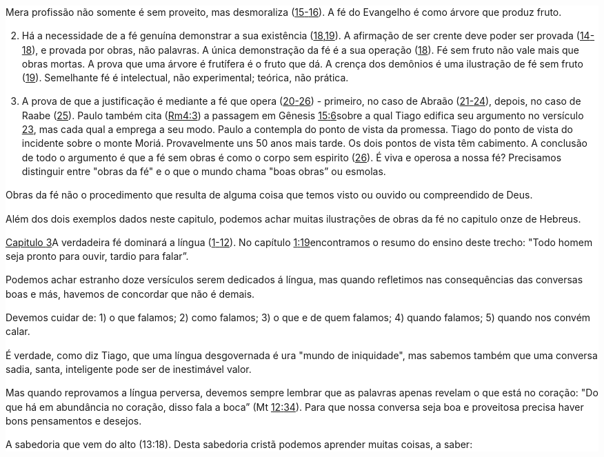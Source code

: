 Mera profissão não somente é sem proveito, mas desmoraliza ([15](https://mysword.info/b?r=Jas_2:14-16)[-](https://mysword.info/b?r=Jas_2:14-16)[16](https://mysword.info/b?r=Jas_2:14-16)). A fé do Evangelho é como árvore que produz fruto.

2) Há a necessidade de a fé genuína demonstrar a sua existência ([18](https://mysword.info/b?r=Jas_2:18,19)[,](https://mysword.info/b?r=Jas_2:18,19)[19](https://mysword.info/b?r=Jas_2:18,19)). A afirmação de ser crente deve poder ser provada ([14](https://mysword.info/b?r=Jas_2:14-18)[-](https://mysword.info/b?r=Jas_2:14-18)[18](https://mysword.info/b?r=Jas_2:14-18)), e provada por obras, não palavras. A única demonstração da fé é a sua operação ([18](https://mysword.info/b?r=Jas_2:18)). Fé sem fruto não vale mais que obras mortas. A prova que uma árvore é frutífera é o fruto que dá. A crença dos demônios é uma ilustração de fé sem fruto ([19](https://mysword.info/b?r=Jas_2:19)). Semelhante fé é intelectual, não experimental; teórica, não prática.

3) A prova de que a justificação é mediante a fé que opera ([20](https://mysword.info/b?r=Jas_2:20-16)[-](https://mysword.info/b?r=Jas_2:20-16)[26](https://mysword.info/b?r=Jas_2:20-16)) - primeiro, no caso de Abraão ([21](https://mysword.info/b?r=Jas_2:21-24)[-](https://mysword.info/b?r=Jas_2:21-24)[24](https://mysword.info/b?r=Jas_2:21-24)), depois, no caso de Raabe ([25](https://mysword.info/b?r=Jas_2:25)). Paulo também cita ([Rm](https://mysword.info/b?r=Rom_4:3)[4](https://mysword.info/b?r=Rom_4:3)[:](https://mysword.info/b?r=Rom_4:3)[3](https://mysword.info/b?r=Rom_4:3)) a passagem em Gênesis [15](https://mysword.info/b?r=Gen_15:16)[:](https://mysword.info/b?r=Gen_15:16)[6](https://mysword.info/b?r=Gen_15:16)sobre a qual Tiago edifica seu argumento no versículo [23](https://mysword.info/b?r=Jas_2:23), mas cada qual a emprega a seu modo. Paulo a contempla do ponto de vista da promessa. Tiago do ponto de vista do incidente sobre o monte Moriá. Provavelmente uns 50 anos mais tarde. Os dois pontos de vista têm cabimento. A conclusão de todo o argumento é que a fé sem obras é como o corpo sem espirito ([26](https://mysword.info/b?r=Jas_2:26)). É viva e operosa a nossa fé? Precisamos distinguir entre &quot;obras da fé&quot; e o que o mundo chama &quot;boas obras” ou esmolas.

Obras da fé não o procedimento que resulta de alguma coisa que temos visto ou ouvido ou compreendido de Deus.

Além dos dois exemplos dados neste capitulo, podemos achar muitas ilustrações de obras da fé no capitulo onze de Hebreus.

[Capitulo ](https://mysword.info/b?r=Jas_3)[3](https://mysword.info/b?r=Jas_3)A verdadeira fé dominará a língua ([1](https://mysword.info/b?r=Jas_3:1-12)[-](https://mysword.info/b?r=Jas_3:1-12)[12](https://mysword.info/b?r=Jas_3:1-12)). No capítulo [1](https://mysword.info/b?r=Jas_1:19)[:](https://mysword.info/b?r=Jas_1:19)[19](https://mysword.info/b?r=Jas_1:19)encontramos o resumo do ensino deste trecho: &quot;Todo homem seja pronto para ouvir, tardio para falar”.

Podemos achar estranho doze versículos serem dedicados á língua, mas quando refletimos nas consequências das conversas boas e más, havemos de concordar que não é demais.

Devemos cuidar de: 1) o que falamos; 2) como falamos; 3) o que e de quem falamos; 4) quando falamos; 5) quando nos convém calar.

É verdade, como diz Tiago, que uma língua desgovernada é ura &quot;mundo de iniquidade&quot;, mas sabemos também que uma conversa sadia, santa, inteligente pode ser de inestimável valor.

Mas quando reprovamos a língua perversa, devemos sempre lembrar que as palavras apenas revelam o que está no coração: &quot;Do que há em abundância no coração, disso fala a boca” (Mt [12](https://mysword.info/b?r=Mat_12:34)[:](https://mysword.info/b?r=Mat_12:34)[34](https://mysword.info/b?r=Mat_12:34)). Para que nossa conversa seja boa e proveitosa precisa haver bons pensamentos e desejos.

A sabedoria que vem do alto (13:18). Desta sabedoria cristã podemos aprender muitas coisas, a saber:
